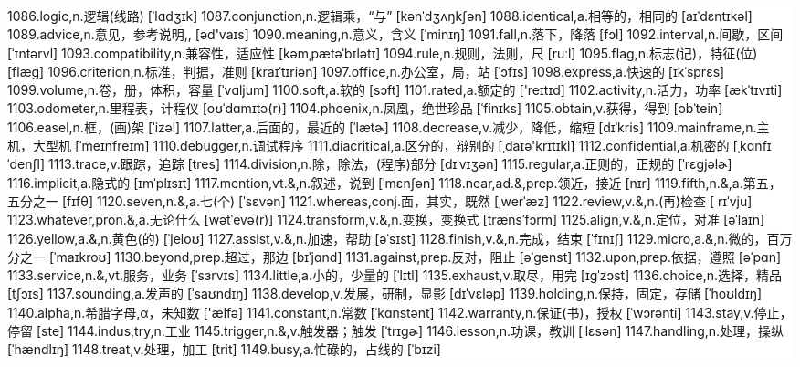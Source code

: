1086.logic,n.逻辑(线路) [ˈlɑdʒɪk]
1087.conjunction,n.逻辑乘，“与” [kənˈdʒʌŋkʃən]
1088.identical,a.相等的，相同的 [aɪˈdɛntɪkəl]
1089.advice,n.意见，参考说明,, [əd'vaɪs]
1090.meaning,n.意义，含义 [ˈminɪŋ]
1091.fall,n.落下，降落 [fɔl]
1092.interval,n.间歇，区间 [ˈɪntərvl]
1093.compatibility,n.兼容性，适应性 [kəmˌpætəˈbɪlətɪ]
1094.rule,n.规则，法则，尺 [ruːl]
1095.flag,n.标志(记)，特征(位) [flæɡ]
1096.criterion,n.标准，判据，准则 [kraɪˈtɪriən]
1097.office,n.办公室，局，站 [ˈɔfɪs]
1098.express,a.快速的 [ɪkˈsprɛs]
1099.volume,n.卷，册，体积，容量 [ˈvɑljum]
1100.soft,a.软的 [sɔft]
1101.rated,a.额定的 ['reɪtɪd]
1102.activity,n.活力，功率 [ækˈtɪvɪti]
1103.odometer,n.里程表，计程仪 [oʊˈdɑmɪtə(r)]
1104.phoenix,n.凤凰，绝世珍品 [ˈfinɪks]
1105.obtain,v.获得，得到 [əbˈtein]
1106.easel,n.框，(画)架 [ˈizəl]
1107.latter,a.后面的，最近的 [ˈlætɚ]
1108.decrease,v.减少，降低，缩短 [dɪˈkris]
1109.mainframe,n.主机，大型机 [ˈmeɪnfreɪm]
1110.debugger,n.调试程序
1111.diacritical,a.区分的，辩别的 [ˌdaɪə'krɪtɪkl]
1112.confidential,a.机密的 [ˌkɑnfɪˈdenʃl]
1113.trace,v.跟踪，追踪 [tres]
1114.division,n.除，除法，(程序)部分 [dɪˈvɪʒən]
1115.regular,a.正则的，正规的 [ˈrɛɡjəlɚ]
1116.implicit,a.隐式的 [ɪmˈplɪsɪt]
1117.mention,vt.&,n.叙述，说到 [ˈmɛnʃən]
1118.near,ad.&,prep.领近，接近 [nɪr]
1119.fifth,n.&,a.第五，五分之一 [fɪfθ]
1120.seven,n.&,a.七(个) [ˈsɛvən]
1121.whereas,conj.面，其实，既然 [ˌwerˈæz]
1122.review,v.&,n.(再)检查 [ rɪˈvju]
1123.whatever,pron.&,a.无论什么 [wətˈevə(r)]
1124.transform,v.&,n.变换，变换式 [trænsˈfɔrm]
1125.align,v.&,n.定位，对准 [əˈlaɪn]
1126.yellow,a.&,n.黄色(的) [ˈjeloʊ]
1127.assist,v.&,n.加速，帮助 [əˈsɪst]
1128.finish,v.&,n.完成，结束 [ˈfɪnɪʃ]
1129.micro,a.&,n.微的，百万分之一 [ˈmaɪkroʊ]
1130.beyond,prep.超过，那边 [bɪˈjɑnd]
1131.against,prep.反对，阻止 [əˈɡenst]
1132.upon,prep.依据，遵照 [əˈpɑn]
1133.service,n.&,vt.服务，业务 [ˈsɜrvɪs]
1134.little,a.小的，少量的 [ˈlɪtl]
1135.exhaust,v.取尽，用完 [ɪɡˈzɔst]
1136.choice,n.选择，精品 [tʃɔɪs]
1137.sounding,a.发声的 [ˈsaʊndɪŋ]
1138.develop,v.发展，研制，显影 [dɪˈvɛləp]
1139.holding,n.保持，固定，存储 [ˈhoʊldɪŋ]
1140.alpha,n.希腊字母,α，未知数 ['ælfə]
1141.constant,n.常数 [ˈkɑnstənt]
1142.warranty,n.保证(书)，授权 [ˈwɔrənti]
1143.stay,v.停止，停留 [ste]
1144.indus,try,n.工业
1145.trigger,n.&,v.触发器；触发 [ˈtrɪɡɚ]
1146.lesson,n.功课，教训 [ˈlɛsən]
1147.handling,n.处理，操纵 [ˈhændlɪŋ]
1148.treat,v.处理，加工 [trit]
1149.busy,a.忙碌的，占线的 [ˈbɪzi]